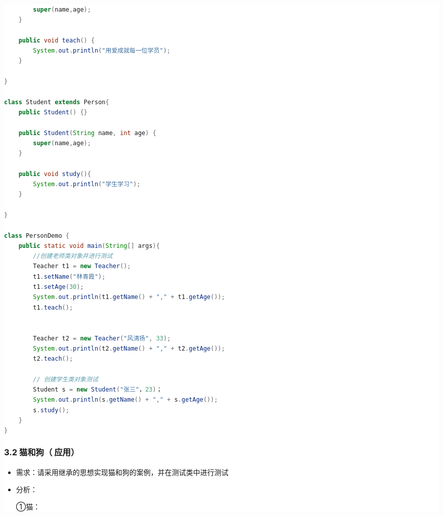   ```java
          super(name,age);
      }
  
      public void teach() {
          System.out.println("用爱成就每一位学员");
      }
  
  }
  
  class Student extends Person{
      public Student() {}
      
      public Student(String name, int age) {
          super(name,age);
      }
      
      public void study(){
          System.out.println("学生学习");
      }
      
  }
  
  class PersonDemo {
      public static void main(String[] args){
          //创建老师类对象并进行测试
          Teacher t1 = new Teacher();
          t1.setName("林青霞");
          t1.setAge(30);
          System.out.println(t1.getName() + "," + t1.getAge());
          t1.teach();
  
  
          Teacher t2 = new Teacher("风清扬", 33);
          System.out.println(t2.getName() + "," + t2.getAge());
          t2.teach();
          
          // 创建学生类对象测试
          Student s = new Student("张三"，23)；
          System.out.println(s.getName() + "," + s.getAge());
          s.study();
      }
  }
  ```

### 3.2 猫和狗（ 应用）

* 需求：请采用继承的思想实现猫和狗的案例，并在测试类中进行测试

* 分析：

  ①猫：
